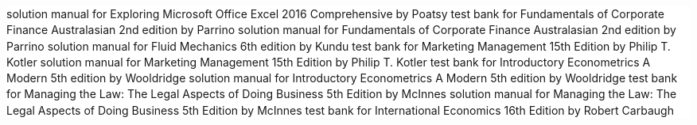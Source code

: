 solution manual for Exploring Microsoft Office Excel 2016 Comprehensive by Poatsy
test bank for Fundamentals of Corporate Finance Australasian 2nd edition by Parrino
solution manual for Fundamentals of Corporate Finance Australasian 2nd edition by Parrino
solution manual for Fluid Mechanics 6th edition by Kundu
test bank for Marketing Management 15th Edition by Philip T. Kotler
solution manual for Marketing Management 15th Edition by Philip T. Kotler
test bank for Introductory Econometrics A Modern 5th edition by Wooldridge
solution manual for Introductory Econometrics A Modern 5th edition by Wooldridge
test bank for Managing the Law: The Legal Aspects of Doing Business 5th Edition by McInnes
solution manual for Managing the Law: The Legal Aspects of Doing Business 5th Edition by McInnes
test bank for International Economics 16th Edition by Robert Carbaugh
